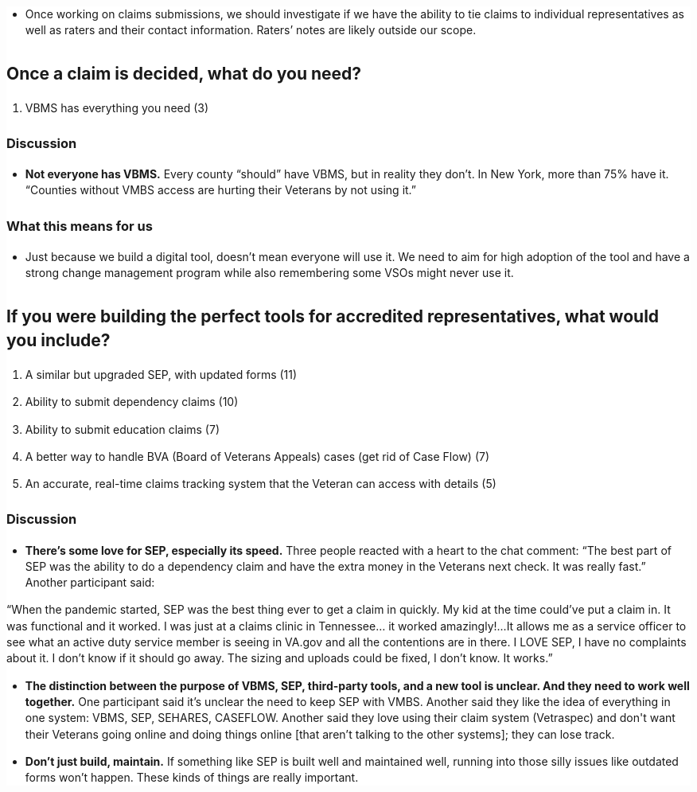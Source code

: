- Once working on claims submissions, we should investigate if we have the ability to tie claims to individual representatives as well as raters and their contact information. Raters’ notes are likely outside our scope. 


## Once a claim is decided, what do you need?

1. VBMS has everything you need (3)


### Discussion

- **Not everyone has VBMS.** Every county “should” have VBMS, but in reality they don’t. In New York, more than 75% have it. “Counties without VMBS access are hurting their Veterans by not using it.”


### What this means for us

- Just because we build a digital tool, doesn’t mean everyone will use it. We need to aim for high adoption of the tool and have a strong change management program while also remembering some VSOs might never use it.

## If you were building the perfect tools for accredited representatives, what would you include?

1. A similar but upgraded SEP, with updated forms (11)

2. Ability to submit dependency claims (10)

3. Ability to submit education claims (7)

4. A better way to handle BVA (Board of Veterans Appeals) cases (get rid of Case Flow) (7)

5. An accurate, real-time claims tracking system that the Veteran can access with details (5)


### Discussion

- **There’s some love for SEP, especially its speed.** Three people reacted with a heart to the chat comment: “The best part of SEP was the ability to do a dependency claim and have the extra money in the Veterans next check. It was really fast.” Another participant said:

“When the pandemic started, SEP was the best thing ever to get a claim in quickly. My kid at the time could’ve put a claim in. It was functional and it worked. I was just at a claims clinic in Tennessee… it worked amazingly!...It allows me as a service officer to see what an active duty service member is seeing in VA.gov and all the contentions are in there. I LOVE SEP, I have no complaints about it. I don’t know if it should go away. The sizing and uploads could be fixed, I don’t know. It works.”

- **The distinction between the purpose of VBMS, SEP, third-party tools, and a new tool is unclear. And they need to work well together.** One participant said it’s unclear the need to keep SEP with VMBS. Another said they like the idea of everything in one system: VBMS, SEP, SEHARES, CASEFLOW. Another said they love using their claim system (Vetraspec) and don't want their Veterans going online and doing things online \[that aren’t talking to the other systems]; they can lose track.

- **Don’t just build, maintain.** If something like SEP is built well and maintained well, running into those silly issues like outdated forms won’t happen. These kinds of things are really important.    
